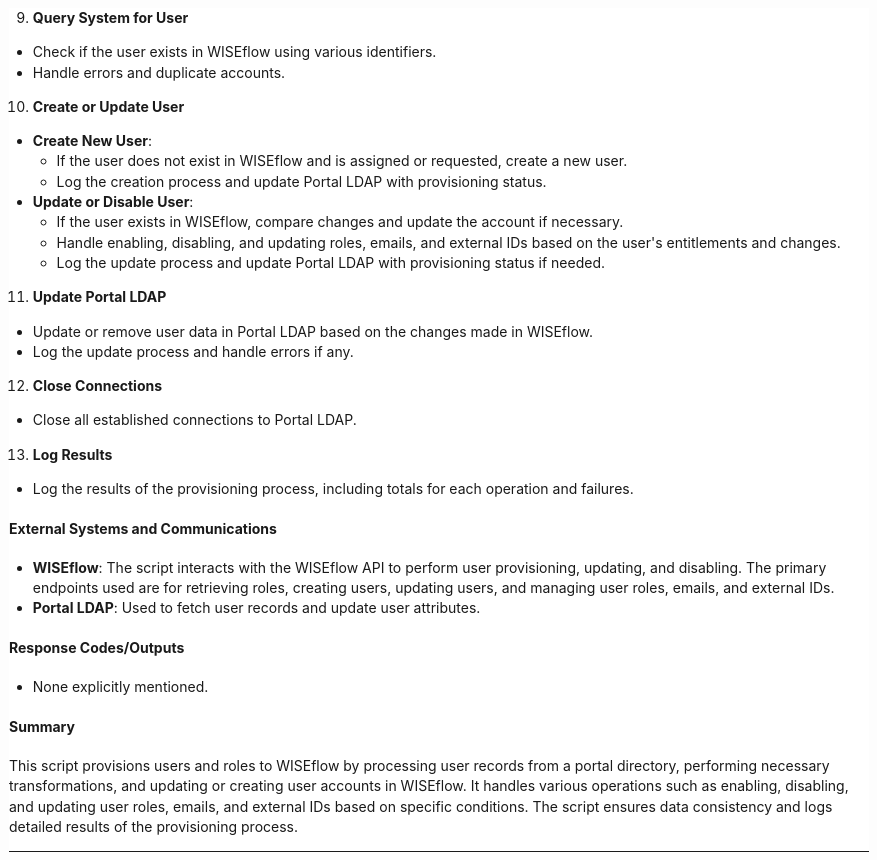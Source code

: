 9. **Query System for User**
- Check if the user exists in WISEflow using various identifiers.
- Handle errors and duplicate accounts.

10. **Create or Update User**
- **Create New User**:
    - If the user does not exist in WISEflow and is assigned or requested, create a new user.
    - Log the creation process and update Portal LDAP with provisioning status.
- **Update or Disable User**:
    - If the user exists in WISEflow, compare changes and update the account if necessary.
    - Handle enabling, disabling, and updating roles, emails, and external IDs based on the user's entitlements and changes.
    - Log the update process and update Portal LDAP with provisioning status if needed.

11. **Update Portal LDAP**
- Update or remove user data in Portal LDAP based on the changes made in WISEflow.
- Log the update process and handle errors if any.

12. **Close Connections**
- Close all established connections to Portal LDAP.

13. **Log Results**
- Log the results of the provisioning process, including totals for each operation and failures.

#### External Systems and Communications
- **WISEflow**: The script interacts with the WISEflow API to perform user provisioning, updating, and disabling. The primary endpoints used are for retrieving roles, creating users, updating users, and managing user roles, emails, and external IDs.
- **Portal LDAP**: Used to fetch user records and update user attributes.

#### Response Codes/Outputs
- None explicitly mentioned.

#### Summary
This script provisions users and roles to WISEflow by processing user records from a portal directory, performing necessary transformations, and updating or creating user accounts in WISEflow. It handles various operations such as enabling, disabling, and updating user roles, emails, and external IDs based on specific conditions. The script ensures data consistency and logs detailed results of the provisioning process. 

 --- 

